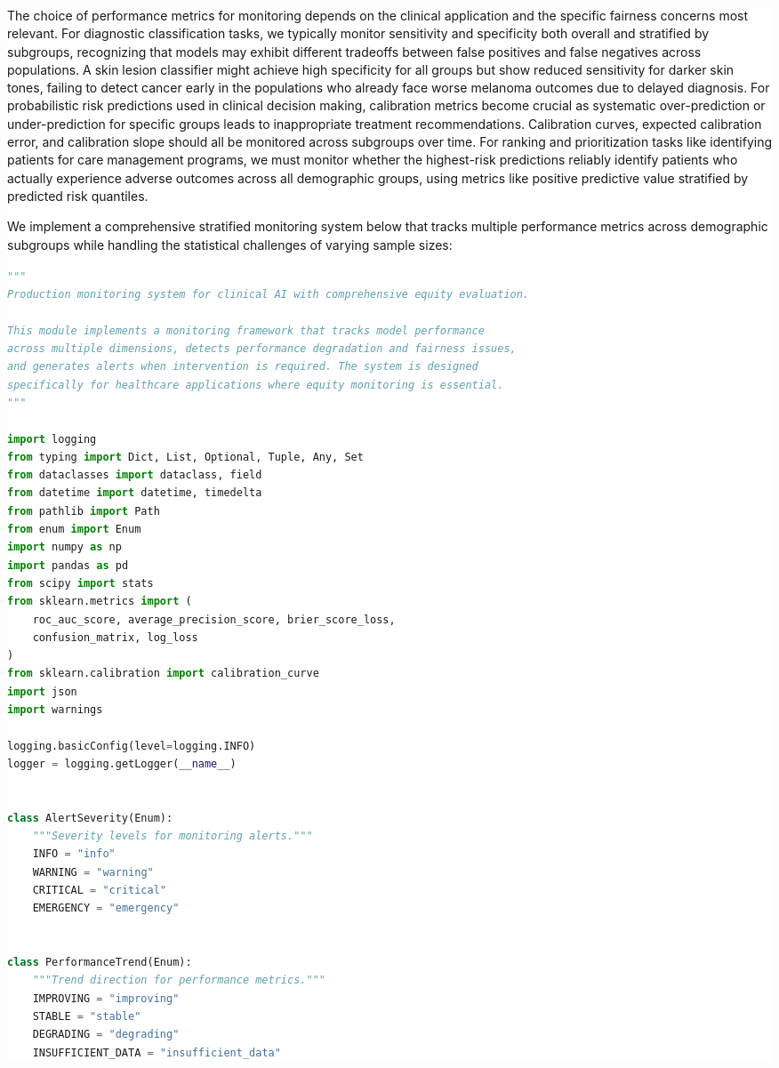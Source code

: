 The choice of performance metrics for monitoring depends on the clinical application and the specific fairness concerns most relevant. For diagnostic classification tasks, we typically monitor sensitivity and specificity both overall and stratified by subgroups, recognizing that models may exhibit different tradeoffs between false positives and false negatives across populations. A skin lesion classifier might achieve high specificity for all groups but show reduced sensitivity for darker skin tones, failing to detect cancer early in the populations who already face worse melanoma outcomes due to delayed diagnosis. For probabilistic risk predictions used in clinical decision making, calibration metrics become crucial as systematic over-prediction or under-prediction for specific groups leads to inappropriate treatment recommendations. Calibration curves, expected calibration error, and calibration slope should all be monitored across subgroups over time. For ranking and prioritization tasks like identifying patients for care management programs, we must monitor whether the highest-risk predictions reliably identify patients who actually experience adverse outcomes across all demographic groups, using metrics like positive predictive value stratified by predicted risk quantiles.

We implement a comprehensive stratified monitoring system below that tracks multiple performance metrics across demographic subgroups while handling the statistical challenges of varying sample sizes:

```python
"""
Production monitoring system for clinical AI with comprehensive equity evaluation.

This module implements a monitoring framework that tracks model performance
across multiple dimensions, detects performance degradation and fairness issues,
and generates alerts when intervention is required. The system is designed
specifically for healthcare applications where equity monitoring is essential.
"""

import logging
from typing import Dict, List, Optional, Tuple, Any, Set
from dataclasses import dataclass, field
from datetime import datetime, timedelta
from pathlib import Path
from enum import Enum
import numpy as np
import pandas as pd
from scipy import stats
from sklearn.metrics import (
    roc_auc_score, average_precision_score, brier_score_loss,
    confusion_matrix, log_loss
)
from sklearn.calibration import calibration_curve
import json
import warnings

logging.basicConfig(level=logging.INFO)
logger = logging.getLogger(__name__)


class AlertSeverity(Enum):
    """Severity levels for monitoring alerts."""
    INFO = "info"
    WARNING = "warning"
    CRITICAL = "critical"
    EMERGENCY = "emergency"


class PerformanceTrend(Enum):
    """Trend direction for performance metrics."""
    IMPROVING = "improving"
    STABLE = "stable"
    DEGRADING = "degrading"
    INSUFFICIENT_DATA = "insufficient_data"


```